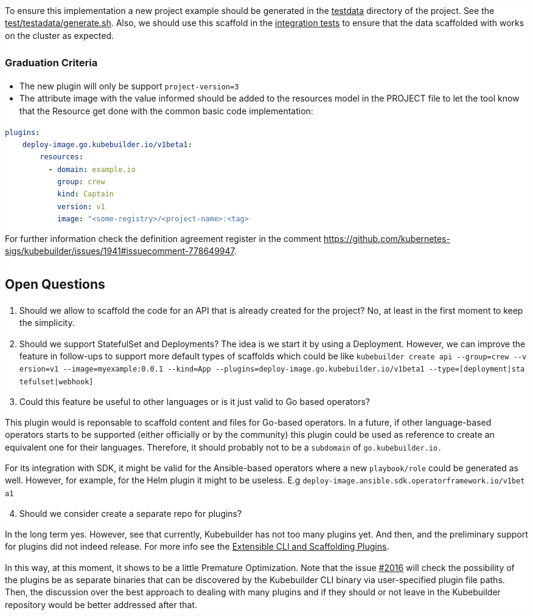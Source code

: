 To ensure this implementation a new project example should be generated in the [testdata](../testdata/) directory of the project. See the [test/testadata/generate.sh](../test/testadata/generate.sh). Also, we should use this scaffold in the [integration tests](../test/e2e/) to ensure that the data scaffolded with works on the cluster as expected.

### Graduation Criteria

- The new plugin will only be support `project-version=3`
- The attribute image with the value informed should be added to the resources model in the PROJECT file to let the tool know that the Resource get done with the common basic code implementation:

```yaml
plugins:
    deploy-image.go.kubebuilder.io/v1beta1:
        resources:
          - domain: example.io
            group: crew
            kind: Captain
            version: v1
            image: "<some-registry>/<project-name>:<tag>
```

For further information check the definition agreement register in the comment https://github.com/kubernetes-sigs/kubebuilder/issues/1941#issuecomment-778649947.

## Open Questions

1. Should we allow to scaffold the code for an API that is already created for the project?
No, at least in the first moment to keep the simplicity.

2. Should we support StatefulSet and Deployments?
The idea is we start it by using a Deployment. However, we can improve the feature in follow-ups to support more default types of scaffolds which could be like `kubebuilder create api --group=crew --version=v1 --image=myexample:0.0.1 --kind=App --plugins=deploy-image.go.kubebuilder.io/v1beta1 --type=[deployment|statefulset|webhook]`

3. Could this feature be useful to other languages or is it just valid to Go based operators?

This plugin would is reponsable to scaffold content and files for Go-based operators. In a future, if other language-based operators starts to be supported (either officially or by the community) this plugin could be used as reference to create an equivalent one for their languages. Therefore, it should probably not to be a `subdomain` of `go.kubebuilder.io.`

For its integration with SDK, it might be valid for the Ansible-based operators where a new `playbook/role` could be generated as well. However, for example, for the Helm plugin it might to be useless. E.g `deploy-image.ansible.sdk.operatorframework.io/v1beta1`

4. Should we consider create a separate repo for plugins?

In the long term yes. However, see that currently, Kubebuilder has not too many plugins yet. And then, and the preliminary support for plugins did not indeed release. For more info see the [Extensible CLI and Scaffolding Plugins][plugins-phase1-design-doc].

In this way, at this moment, it shows to be a little Premature Optimization. Note that the issue [#2016](https://github.com/kubernetes-sigs/kubebuilder/issues/1378) will check the possibility of the plugins be as separate binaries that can be discovered by the Kubebuilder CLI binary via user-specified plugin file paths. Then, the discussion over the best approach to dealing with many plugins and if they should or not leave in the Kubebuilder repository would be better addressed after that.


[markers]: ../docs/book/src/reference/markers.md
[conditions]: https://github.com/kubernetes/community/blob/master/contributors/devel/sig-architecture/api-conventions.md#typical-status-properties
[plugins-phase1-design-doc]: https://github.com/kubernetes-sigs/kubebuilder/blob/master/designs/extensible-cli-and-scaffolding-plugins-phase-1.md